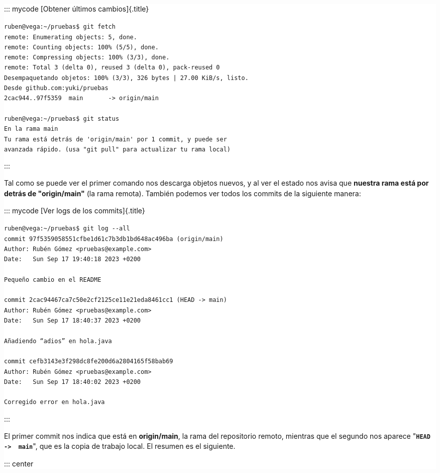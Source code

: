 ::: mycode
[Obtener últimos cambios]{.title}

``` console
ruben@vega:~/pruebas$ git fetch
remote: Enumerating objects: 5, done.
remote: Counting objects: 100% (5/5), done.
remote: Compressing objects: 100% (3/3), done.
remote: Total 3 (delta 0), reused 3 (delta 0), pack-reused 0
Desempaquetando objetos: 100% (3/3), 326 bytes | 27.00 KiB/s, listo.
Desde github.com:yuki/pruebas
2cac944..97f5359  main       -> origin/main

ruben@vega:~/pruebas$ git status
En la rama main
Tu rama está detrás de 'origin/main' por 1 commit, y puede ser
avanzada rápido. (usa "git pull" para actualizar tu rama local)
```
:::

Tal como se puede ver el primer comando nos descarga objetos nuevos, y al ver el estado nos avisa que **nuestra rama está por detrás de "origin/main"** (la rama remota). También podemos ver todos los commits de la siguiente manera:

::: mycode
[Ver logs de los commits]{.title}
``` console
ruben@vega:~/pruebas$ git log --all
commit 97f5359058551cfbe1d61c7b3db1bd648ac496ba (origin/main)
Author: Rubén Gómez <pruebas@example.com>
Date:   Sun Sep 17 19:40:18 2023 +0200

Pequeño cambio en el README

commit 2cac94467ca7c50e2cf2125ce11e21eda8461cc1 (HEAD -> main)
Author: Rubén Gómez <pruebas@example.com>
Date:   Sun Sep 17 18:40:37 2023 +0200

Añadiendo “adios” en hola.java

commit cefb3143e3f298dc8fe200d6a2804165f58bab69
Author: Rubén Gómez <pruebas@example.com>
Date:   Sun Sep 17 18:40:02 2023 +0200

Corregido error en hola.java
```
:::

El primer commit nos indica que está en **origin/main**, la rama del repositorio remoto, mientras que el segundo nos aparece "**`HEAD ->  main`**", que es la copia de trabajo local. El resumen es el siguiente.

::: center
